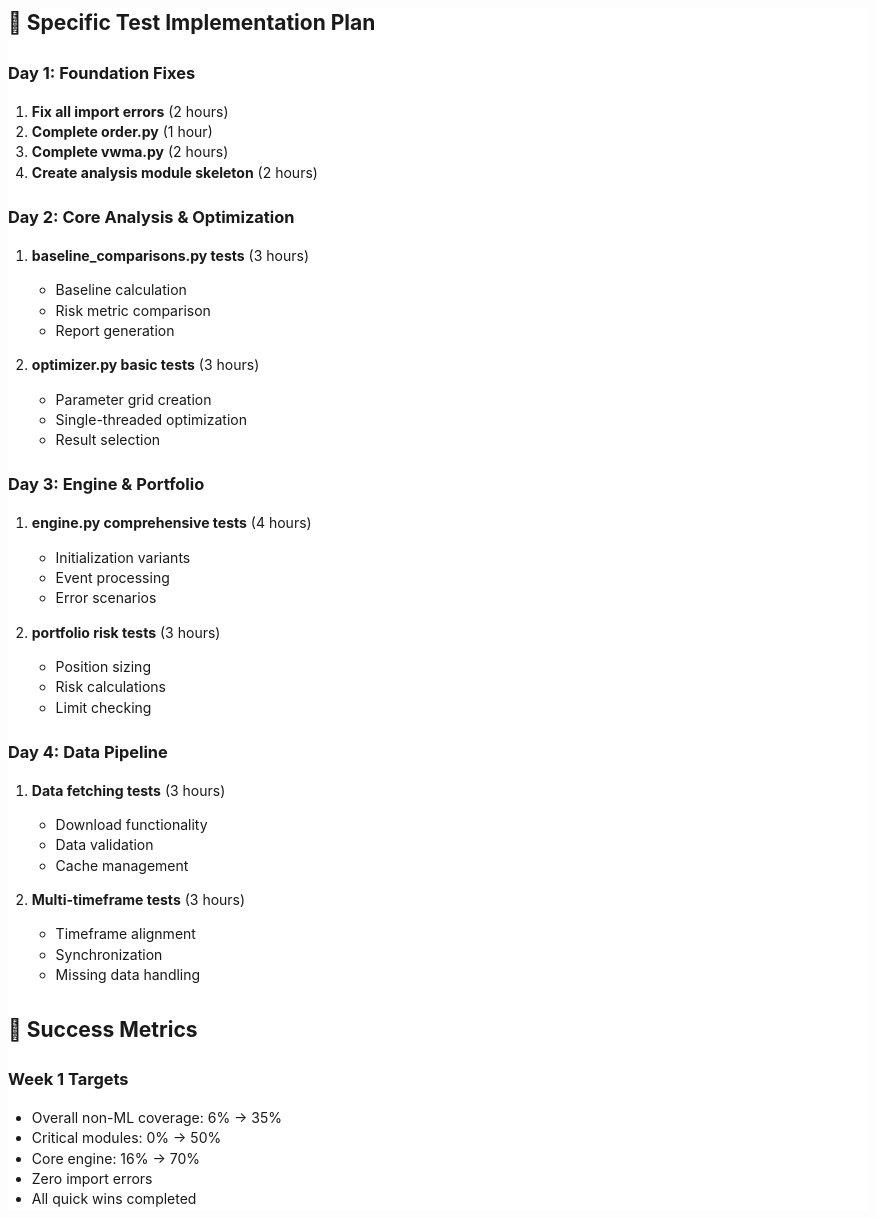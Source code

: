 ## 🔧 Specific Test Implementation Plan

### Day 1: Foundation Fixes
1. **Fix all import errors** (2 hours)
2. **Complete order.py** (1 hour)
3. **Complete vwma.py** (2 hours)
4. **Create analysis module skeleton** (2 hours)

### Day 2: Core Analysis & Optimization
1. **baseline_comparisons.py tests** (3 hours)
   - Baseline calculation
   - Risk metric comparison
   - Report generation
   
2. **optimizer.py basic tests** (3 hours)
   - Parameter grid creation
   - Single-threaded optimization
   - Result selection

### Day 3: Engine & Portfolio
1. **engine.py comprehensive tests** (4 hours)
   - Initialization variants
   - Event processing
   - Error scenarios
   
2. **portfolio risk tests** (3 hours)
   - Position sizing
   - Risk calculations
   - Limit checking

### Day 4: Data Pipeline
1. **Data fetching tests** (3 hours)
   - Download functionality
   - Data validation
   - Cache management
   
2. **Multi-timeframe tests** (3 hours)
   - Timeframe alignment
   - Synchronization
   - Missing data handling

## 🎯 Success Metrics

### Week 1 Targets
- Overall non-ML coverage: 6% → 35%
- Critical modules: 0% → 50%
- Core engine: 16% → 70%
- Zero import errors
- All quick wins completed

